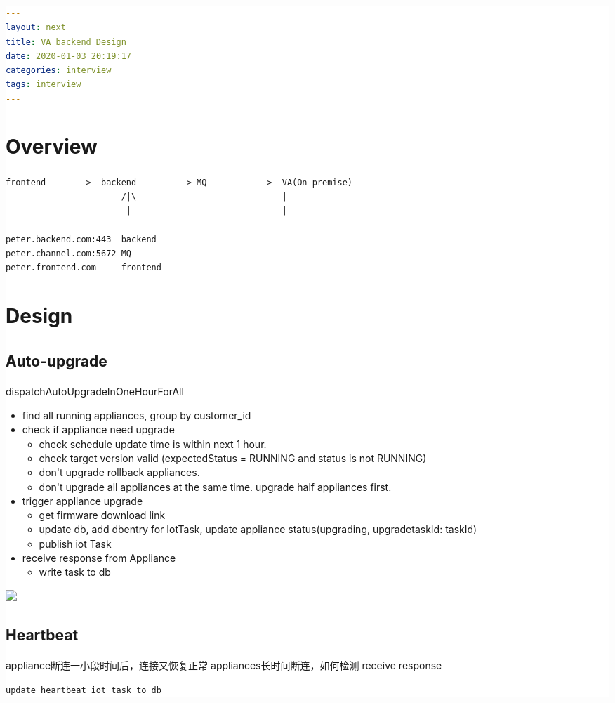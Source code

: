 ```yaml
---
layout: next
title: VA backend Design
date: 2020-01-03 20:19:17
categories: interview
tags: interview
---
```


# Overview
```
frontend ------->  backend ---------> MQ ----------->  VA(On-premise)
                       /|\                             |  
                        |------------------------------|
						
peter.backend.com:443  backend
peter.channel.com:5672 MQ
peter.frontend.com     frontend
```

# Design

## Auto-upgrade
dispatchAutoUpgradeInOneHourForAll
* find all running appliances, group by customer_id
* check if appliance need upgrade
	* check schedule update time is within next 1 hour.
	* check target version valid (expectedStatus = RUNNING and status is not RUNNING)
	* don't upgrade rollback appliances.
	* don't upgrade all appliances at the same time. upgrade half appliances first.
* trigger appliance upgrade
	* get firmware download link
	* update db, add dbentry for IotTask, update appliance status(upgrading, upgradetaskId: taskId)
	* publish iot Task
* receive response from Appliance
	* write task to db


![](va_auto_upgrade.png)



## Heartbeat
appliance断连一小段时间后，连接又恢复正常
appliances长时间断连，如何检测
receive response
```
update heartbeat iot task to db
```
